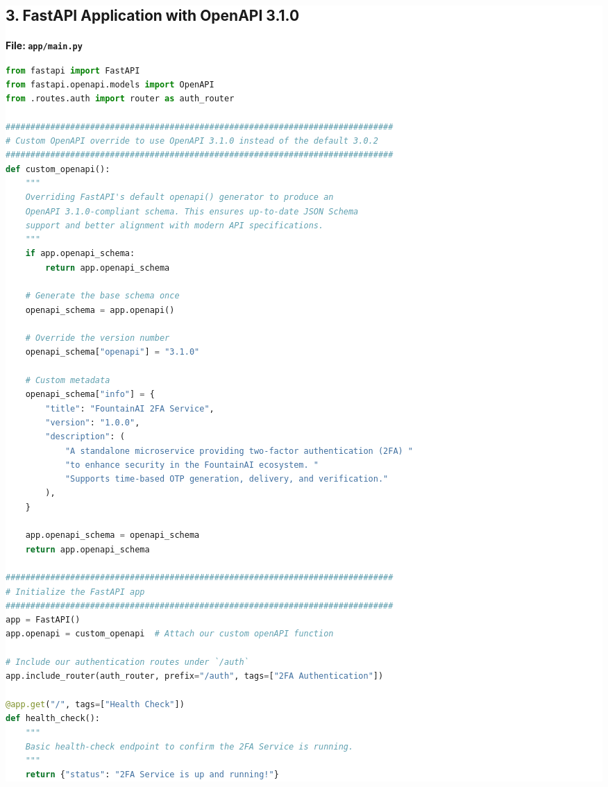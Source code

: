 
## **3. FastAPI Application with OpenAPI 3.1.0**

**File: `app/main.py`**

```python
from fastapi import FastAPI
from fastapi.openapi.models import OpenAPI
from .routes.auth import router as auth_router

##############################################################################
# Custom OpenAPI override to use OpenAPI 3.1.0 instead of the default 3.0.2
##############################################################################
def custom_openapi():
    """
    Overriding FastAPI's default openapi() generator to produce an
    OpenAPI 3.1.0-compliant schema. This ensures up-to-date JSON Schema
    support and better alignment with modern API specifications.
    """
    if app.openapi_schema:
        return app.openapi_schema

    # Generate the base schema once
    openapi_schema = app.openapi()

    # Override the version number
    openapi_schema["openapi"] = "3.1.0"

    # Custom metadata
    openapi_schema["info"] = {
        "title": "FountainAI 2FA Service",
        "version": "1.0.0",
        "description": (
            "A standalone microservice providing two-factor authentication (2FA) "
            "to enhance security in the FountainAI ecosystem. "
            "Supports time-based OTP generation, delivery, and verification."
        ),
    }

    app.openapi_schema = openapi_schema
    return app.openapi_schema

##############################################################################
# Initialize the FastAPI app
##############################################################################
app = FastAPI()
app.openapi = custom_openapi  # Attach our custom openAPI function

# Include our authentication routes under `/auth`
app.include_router(auth_router, prefix="/auth", tags=["2FA Authentication"])

@app.get("/", tags=["Health Check"])
def health_check():
    """
    Basic health-check endpoint to confirm the 2FA Service is running.
    """
    return {"status": "2FA Service is up and running!"}
```
